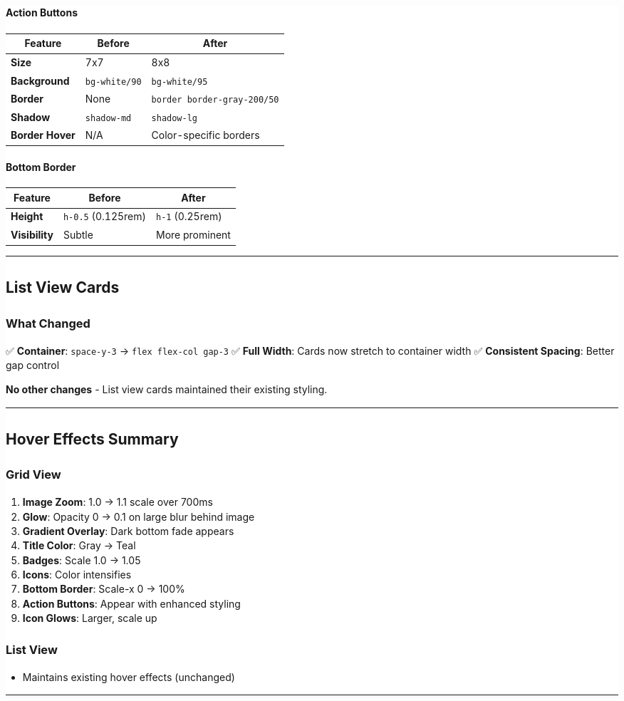 #### Action Buttons
| Feature | Before | After |
|---------|--------|-------|
| **Size** | 7x7 | 8x8 |
| **Background** | `bg-white/90` | `bg-white/95` |
| **Border** | None | `border border-gray-200/50` |
| **Shadow** | `shadow-md` | `shadow-lg` |
| **Border Hover** | N/A | Color-specific borders |

#### Bottom Border
| Feature | Before | After |
|---------|--------|-------|
| **Height** | `h-0.5` (0.125rem) | `h-1` (0.25rem) |
| **Visibility** | Subtle | More prominent |

---

## List View Cards

### What Changed
✅ **Container**: `space-y-3` → `flex flex-col gap-3`
✅ **Full Width**: Cards now stretch to container width
✅ **Consistent Spacing**: Better gap control

**No other changes** - List view cards maintained their existing styling.

---

## Hover Effects Summary

### Grid View
1. **Image Zoom**: 1.0 → 1.1 scale over 700ms
2. **Glow**: Opacity 0 → 0.1 on large blur behind image
3. **Gradient Overlay**: Dark bottom fade appears
4. **Title Color**: Gray → Teal
5. **Badges**: Scale 1.0 → 1.05
6. **Icons**: Color intensifies
7. **Bottom Border**: Scale-x 0 → 100%
8. **Action Buttons**: Appear with enhanced styling
9. **Icon Glows**: Larger, scale up

### List View
- Maintains existing hover effects (unchanged)

---
